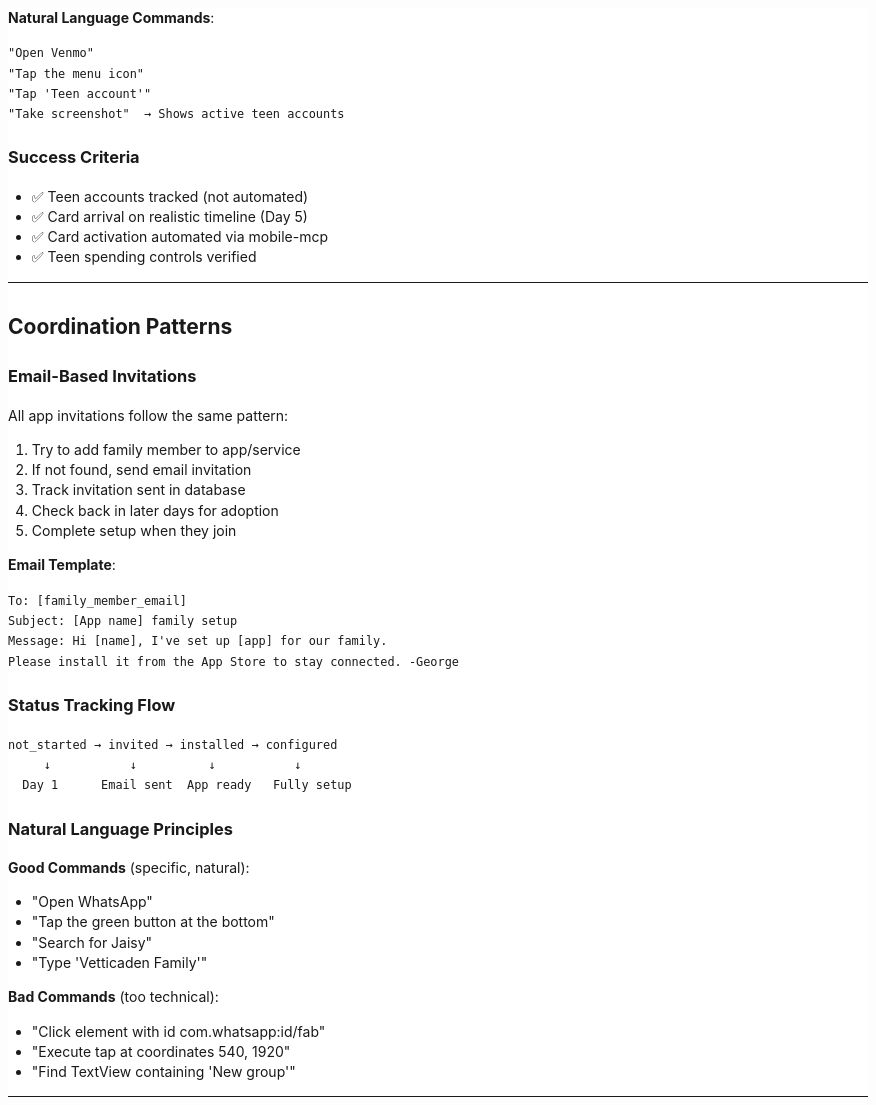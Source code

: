 **Natural Language Commands**:
```
"Open Venmo"
"Tap the menu icon"
"Tap 'Teen account'"
"Take screenshot"  → Shows active teen accounts
```

### Success Criteria
- ✅ Teen accounts tracked (not automated)
- ✅ Card arrival on realistic timeline (Day 5)
- ✅ Card activation automated via mobile-mcp
- ✅ Teen spending controls verified

---

## Coordination Patterns

### Email-Based Invitations

All app invitations follow the same pattern:
1. Try to add family member to app/service
2. If not found, send email invitation
3. Track invitation sent in database
4. Check back in later days for adoption
5. Complete setup when they join

**Email Template**:
```
To: [family_member_email]
Subject: [App name] family setup
Message: Hi [name], I've set up [app] for our family. 
Please install it from the App Store to stay connected. -George
```

### Status Tracking Flow

```
not_started → invited → installed → configured
     ↓           ↓          ↓           ↓
  Day 1      Email sent  App ready   Fully setup
```

### Natural Language Principles

**Good Commands** (specific, natural):
- "Open WhatsApp"
- "Tap the green button at the bottom"
- "Search for Jaisy"
- "Type 'Vetticaden Family'"

**Bad Commands** (too technical):
- "Click element with id com.whatsapp:id/fab"
- "Execute tap at coordinates 540, 1920"
- "Find TextView containing 'New group'"

---
